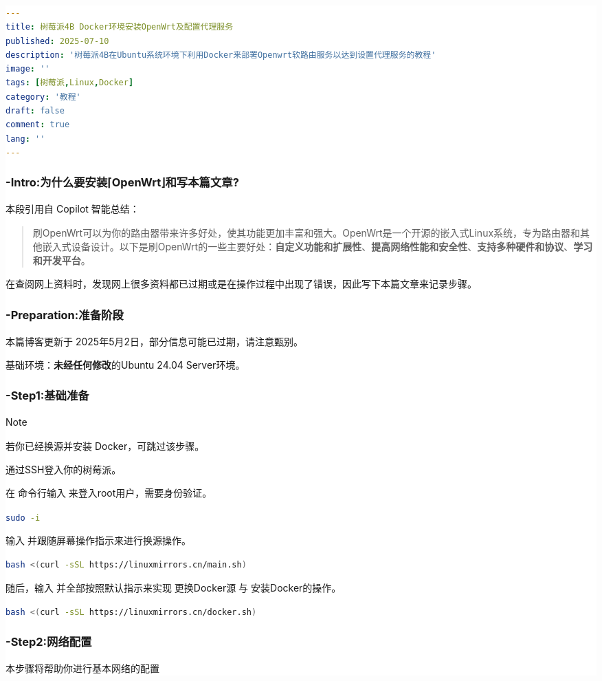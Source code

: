 ```yaml
---
title: 树莓派4B Docker环境安装OpenWrt及配置代理服务
published: 2025-07-10
description: '树莓派4B在Ubuntu系统环境下利用Docker来部署Openwrt软路由服务以达到设置代理服务的教程'
image: ''
tags: [树莓派,Linux,Docker]
category: '教程'
draft: false 
comment: true
lang: ''
---
```


### -Intro:为什么要安装⌈OpenWrt⌋和写本篇文章?

本段引用自 Copilot 智能总结：

> 刷OpenWrt可以为你的路由器带来许多好处，使其功能更加丰富和强大。OpenWrt是一个开源的嵌入式Linux系统，专为路由器和其他嵌入式设备设计。以下是刷OpenWrt的一些主要好处：**自定义功能和扩展性**、**提高网络性能和安全性**、**支持多种硬件和协议**、**学习和开发平台**。

在查阅网上资料时，发现网上很多资料都已过期或是在操作过程中出现了错误，因此写下本篇文章来记录步骤。

### -Preparation:准备阶段

本篇博客更新于 2025年5月2日，部分信息可能已过期，请注意甄别。

基础环境：**未经任何修改**的Ubuntu 24.04 Server环境。

### -Step1:基础准备

> [!NOTE]
> 若你已经换源并安装 Docker，可跳过该步骤。

通过SSH登入你的树莓派。

在 命令行输入 来登入root用户，需要身份验证。

```bash
sudo -i
```

输入 并跟随屏幕操作指示来进行换源操作。

```bash
bash <(curl -sSL https://linuxmirrors.cn/main.sh)
```

随后，输入 并全部按照默认指示来实现 更换Docker源 与 安装Docker的操作。

```bash
bash <(curl -sSL https://linuxmirrors.cn/docker.sh)
```

### -Step2:网络配置

本步骤将帮助你进行基本网络的配置
